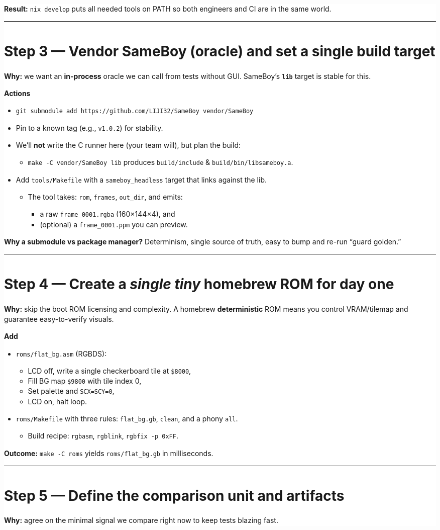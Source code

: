 **Result:** `nix develop` puts all needed tools on PATH so both engineers and CI are in the same world.

---

# Step 3 — Vendor SameBoy (oracle) and set a single build target

**Why:** we want an **in-process** oracle we can call from tests without GUI. SameBoy’s **`lib`** target is stable for this.

**Actions**

* `git submodule add https://github.com/LIJI32/SameBoy vendor/SameBoy`
* Pin to a known tag (e.g., `v1.0.2`) for stability.
* We’ll **not** write the C runner here (your team will), but plan the build:

  * `make -C vendor/SameBoy lib` produces `build/include` & `build/bin/libsameboy.a`.
* Add `tools/Makefile` with a `sameboy_headless` target that links against the lib.

  * The tool takes: `rom`, `frames`, `out_dir`, and emits:

    * a raw `frame_0001.rgba` (160×144×4), and
    * (optional) a `frame_0001.ppm` you can preview.

**Why a submodule vs package manager?** Determinism, single source of truth, easy to bump and re-run “guard golden.”

---

# Step 4 — Create a *single tiny* homebrew ROM for day one

**Why:** skip the boot ROM licensing and complexity. A homebrew **deterministic** ROM means you control VRAM/tilemap and guarantee easy-to-verify visuals.

**Add**

* `roms/flat_bg.asm` (RGBDS):

  * LCD off, write a single checkerboard tile at `$8000`,
  * Fill BG map `$9800` with tile index 0,
  * Set palette and `SCX=SCY=0`,
  * LCD on, halt loop.
* `roms/Makefile` with three rules: `flat_bg.gb`, `clean`, and a phony `all`.

  * Build recipe: `rgbasm`, `rgblink`, `rgbfix -p 0xFF`.

**Outcome:** `make -C roms` yields `roms/flat_bg.gb` in milliseconds.

---

# Step 5 — Define the **comparison unit** and artifacts

**Why:** agree on the minimal signal we compare right now to keep tests blazing fast.
